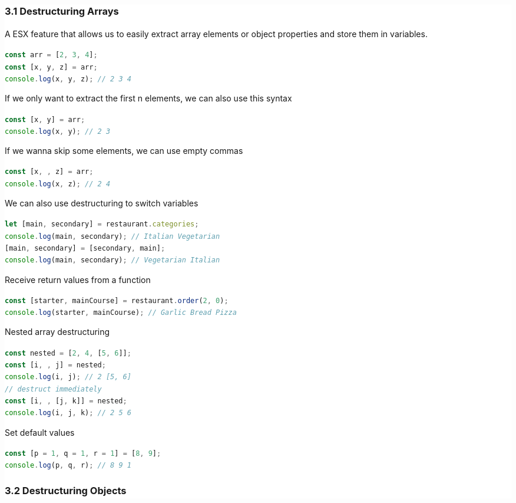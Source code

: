 ### 3.1 Destructuring Arrays

A ESX feature that allows us to easily extract array elements or object properties and store them in variables.

```js
const arr = [2, 3, 4];
const [x, y, z] = arr;
console.log(x, y, z); // 2 3 4
```

If we only want to extract the first n elements, we can also use this syntax

```js
const [x, y] = arr;
console.log(x, y); // 2 3
```

If we wanna skip some elements, we can use empty commas

```js
const [x, , z] = arr;
console.log(x, z); // 2 4
```

We can also use destructuring to switch variables

```js
let [main, secondary] = restaurant.categories;
console.log(main, secondary); // Italian Vegetarian
[main, secondary] = [secondary, main];
console.log(main, secondary); // Vegetarian Italian
```

Receive return values from a function

```js
const [starter, mainCourse] = restaurant.order(2, 0);
console.log(starter, mainCourse); // Garlic Bread Pizza
```

Nested array destructuring

```js
const nested = [2, 4, [5, 6]];
const [i, , j] = nested;
console.log(i, j); // 2 [5, 6]
// destruct immediately
const [i, , [j, k]] = nested;
console.log(i, j, k); // 2 5 6
```

Set default values

```js
const [p = 1, q = 1, r = 1] = [8, 9];
console.log(p, q, r); // 8 9 1
```

### 3.2 Destructuring Objects


  [`day-${2 + 4}`]: {